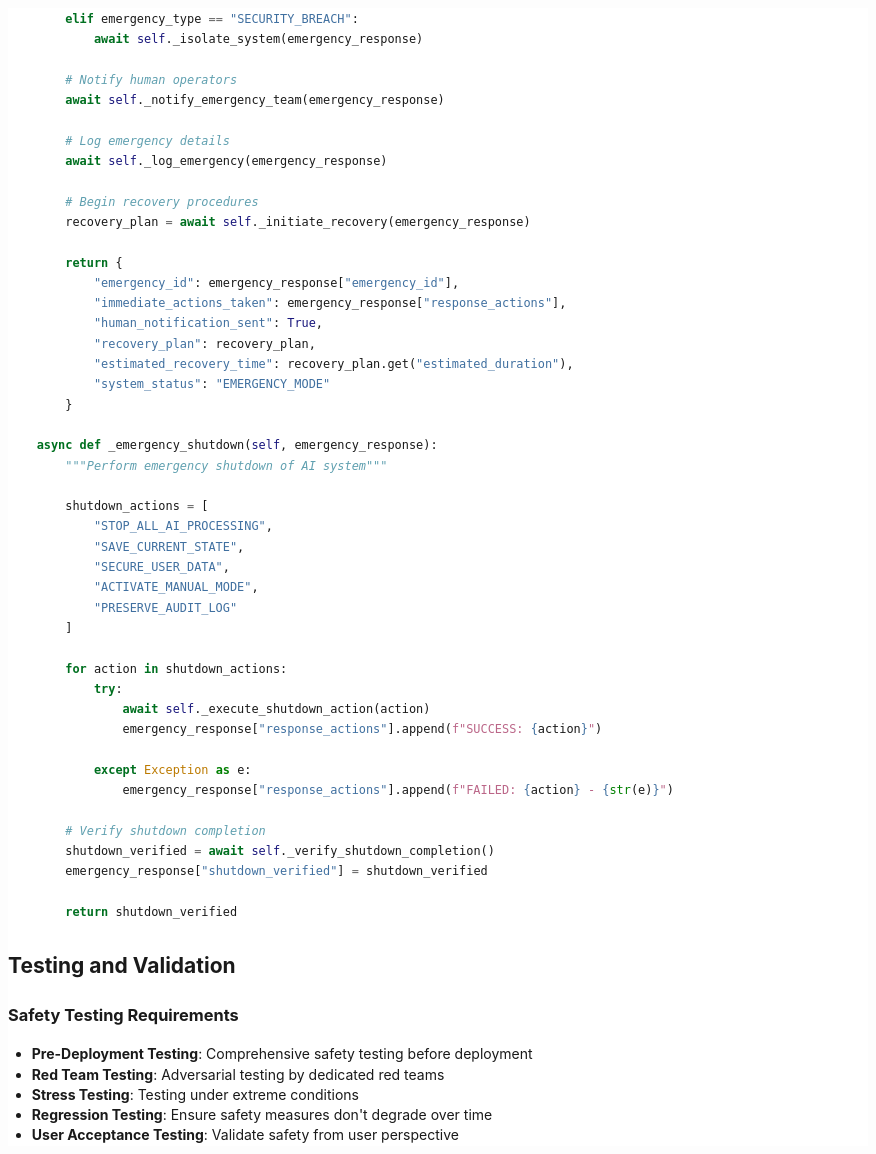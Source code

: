 ```python
        elif emergency_type == "SECURITY_BREACH":
            await self._isolate_system(emergency_response)
        
        # Notify human operators
        await self._notify_emergency_team(emergency_response)
        
        # Log emergency details
        await self._log_emergency(emergency_response)
        
        # Begin recovery procedures
        recovery_plan = await self._initiate_recovery(emergency_response)
        
        return {
            "emergency_id": emergency_response["emergency_id"],
            "immediate_actions_taken": emergency_response["response_actions"],
            "human_notification_sent": True,
            "recovery_plan": recovery_plan,
            "estimated_recovery_time": recovery_plan.get("estimated_duration"),
            "system_status": "EMERGENCY_MODE"
        }
    
    async def _emergency_shutdown(self, emergency_response):
        """Perform emergency shutdown of AI system"""
        
        shutdown_actions = [
            "STOP_ALL_AI_PROCESSING",
            "SAVE_CURRENT_STATE", 
            "SECURE_USER_DATA",
            "ACTIVATE_MANUAL_MODE",
            "PRESERVE_AUDIT_LOG"
        ]
        
        for action in shutdown_actions:
            try:
                await self._execute_shutdown_action(action)
                emergency_response["response_actions"].append(f"SUCCESS: {action}")
                
            except Exception as e:
                emergency_response["response_actions"].append(f"FAILED: {action} - {str(e)}")
        
        # Verify shutdown completion
        shutdown_verified = await self._verify_shutdown_completion()
        emergency_response["shutdown_verified"] = shutdown_verified
        
        return shutdown_verified
```

## Testing and Validation

### Safety Testing Requirements
- **Pre-Deployment Testing**: Comprehensive safety testing before deployment
- **Red Team Testing**: Adversarial testing by dedicated red teams
- **Stress Testing**: Testing under extreme conditions
- **Regression Testing**: Ensure safety measures don't degrade over time
- **User Acceptance Testing**: Validate safety from user perspective
